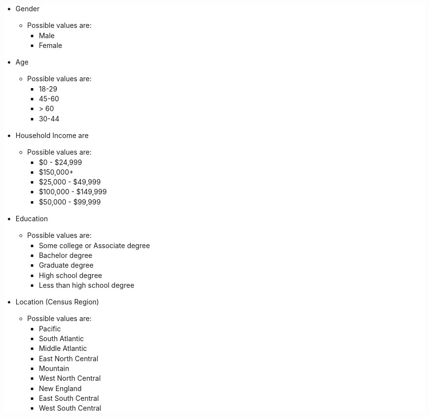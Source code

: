 - Gender 
	- Possible values are:
		- Male
		- Female

- Age
	- Possible values are:
		- 18-29
		- 45-60
		- \> 60
		- 30-44

- Household Income are
	- Possible values are:
		- $0 - $24,999
		- $150,000+
		- $25,000 - $49,999
		- $100,000 - $149,999
		- $50,000 - $99,999

- Education
	- Possible values are:
		- Some college or Associate degree
		- Bachelor degree
		- Graduate degree
		- High school degree
		- Less than high school degree

- Location (Census Region)
	- Possible values are:
		- Pacific
		- South Atlantic
		- Middle Atlantic
		- East North Central
		- Mountain
		- West North Central
		- New England
		- East South Central
		- West South Central
